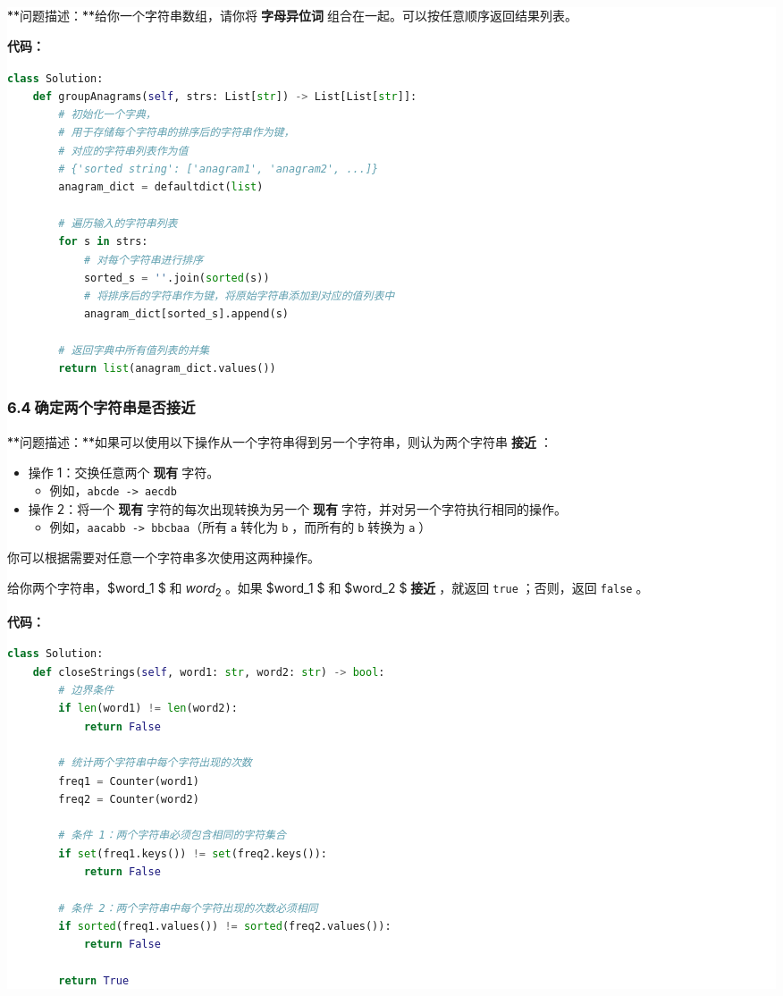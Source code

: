 **问题描述：**给你一个字符串数组，请你将 **字母异位词** 组合在一起。可以按任意顺序返回结果列表。

**代码：**

```python
class Solution:
    def groupAnagrams(self, strs: List[str]) -> List[List[str]]:
        # 初始化一个字典，
        # 用于存储每个字符串的排序后的字符串作为键，
        # 对应的字符串列表作为值
        # {'sorted string': ['anagram1', 'anagram2', ...]}
        anagram_dict = defaultdict(list)
        
        # 遍历输入的字符串列表
        for s in strs:
            # 对每个字符串进行排序
            sorted_s = ''.join(sorted(s))
            # 将排序后的字符串作为键，将原始字符串添加到对应的值列表中
            anagram_dict[sorted_s].append(s)

        # 返回字典中所有值列表的并集
        return list(anagram_dict.values())
```

### 6.4 确定两个字符串是否接近

**问题描述：**如果可以使用以下操作从一个字符串得到另一个字符串，则认为两个字符串 **接近** ：

- 操作 1：交换任意两个 **现有** 字符。
  - 例如，`abcde -> aecdb`
- 操作 2：将一个 **现有** 字符的每次出现转换为另一个 **现有** 字符，并对另一个字符执行相同的操作。
  - 例如，`aacabb -> bbcbaa`（所有 `a` 转化为 `b` ，而所有的 `b` 转换为 `a` ）

你可以根据需要对任意一个字符串多次使用这两种操作。

给你两个字符串，$word_1 $ 和 $word_2$ 。如果 $word_1 $ 和 $word_2 $ **接近** ，就返回 `true` ；否则，返回 `false` 。

**代码：**

```python
class Solution:
    def closeStrings(self, word1: str, word2: str) -> bool:
        # 边界条件
        if len(word1) != len(word2):
            return False

        # 统计两个字符串中每个字符出现的次数
        freq1 = Counter(word1)
        freq2 = Counter(word2)

        # 条件 1：两个字符串必须包含相同的字符集合
        if set(freq1.keys()) != set(freq2.keys()):
            return False

        # 条件 2：两个字符串中每个字符出现的次数必须相同
        if sorted(freq1.values()) != sorted(freq2.values()):
            return False

        return True
```
